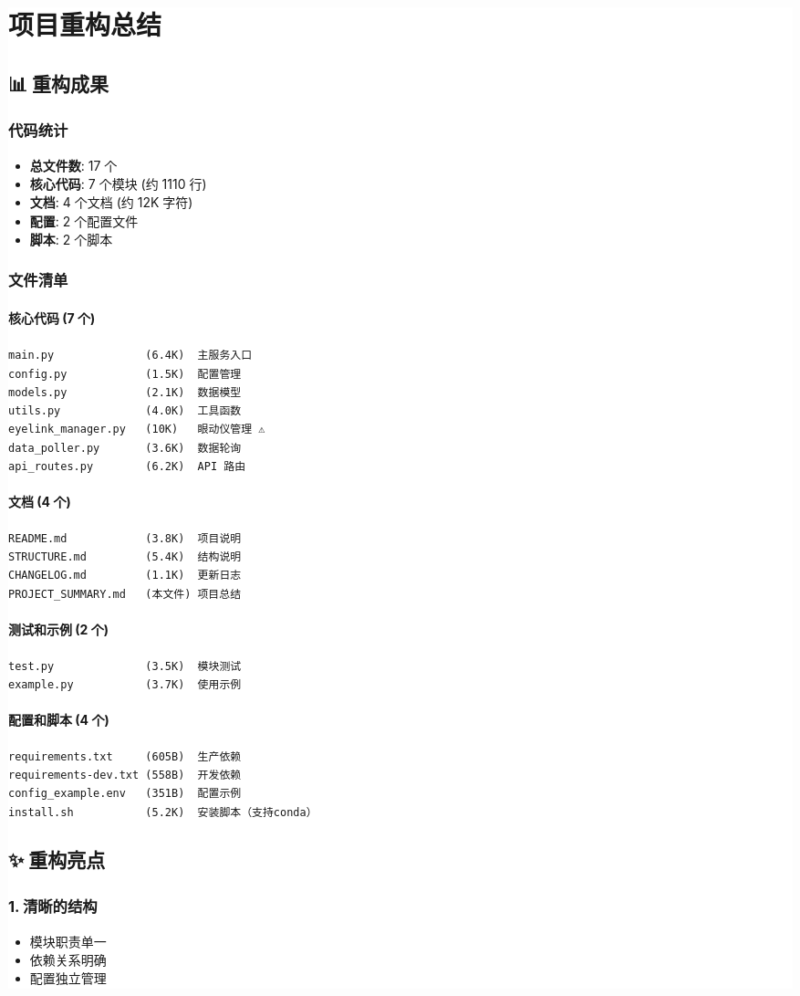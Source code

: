 # 项目重构总结

## 📊 重构成果

### 代码统计
- **总文件数**: 17 个
- **核心代码**: 7 个模块 (约 1110 行)
- **文档**: 4 个文档 (约 12K 字符)
- **配置**: 2 个配置文件
- **脚本**: 2 个脚本

### 文件清单

#### 核心代码 (7 个)
```
main.py              (6.4K)  主服务入口
config.py            (1.5K)  配置管理
models.py            (2.1K)  数据模型
utils.py             (4.0K)  工具函数
eyelink_manager.py   (10K)   眼动仪管理 ⚠️
data_poller.py       (3.6K)  数据轮询
api_routes.py        (6.2K)  API 路由
```

#### 文档 (4 个)
```
README.md            (3.8K)  项目说明
STRUCTURE.md         (5.4K)  结构说明
CHANGELOG.md         (1.1K)  更新日志
PROJECT_SUMMARY.md   (本文件) 项目总结
```

#### 测试和示例 (2 个)
```
test.py              (3.5K)  模块测试
example.py           (3.7K)  使用示例
```

#### 配置和脚本 (4 个)
```
requirements.txt     (605B)  生产依赖
requirements-dev.txt (558B)  开发依赖
config_example.env   (351B)  配置示例
install.sh           (5.2K)  安装脚本（支持conda）
```

## ✨ 重构亮点

### 1. 清晰的结构
- 模块职责单一
- 依赖关系明确
- 配置独立管理
